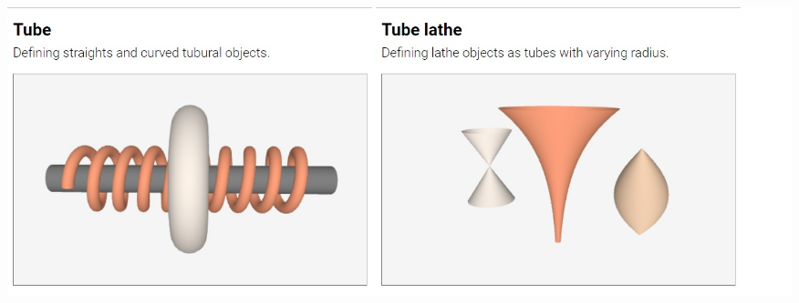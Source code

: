 [<kbd><img src="../examples/snapshots/tube.jpg" width="400"></kbd>](../examples/tube.html)
[<kbd><img src="../examples/snapshots/tube-lathe.jpg" width="400"></kbd>](../examples/tube-lathe.html)
